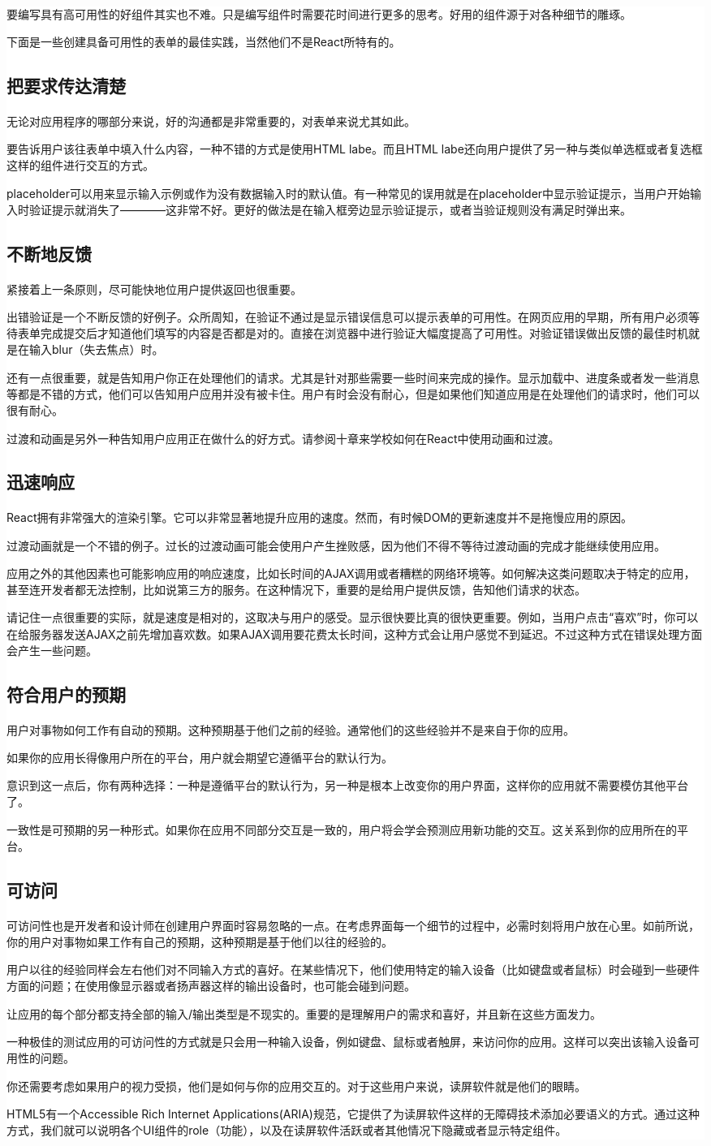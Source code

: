 要编写具有高可用性的好组件其实也不难。只是编写组件时需要花时间进行更多的思考。好用的组件源于对各种细节的雕琢。

下面是一些创建具备可用性的表单的最佳实践，当然他们不是React所特有的。

## 把要求传达清楚
无论对应用程序的哪部分来说，好的沟通都是非常重要的，对表单来说尤其如此。

要告诉用户该往表单中填入什么内容，一种不错的方式是使用HTML labe。而且HTML labe还向用户提供了另一种与类似单选框或者复选框这样的组件进行交互的方式。

placeholder可以用来显示输入示例或作为没有数据输入时的默认值。有一种常见的误用就是在placeholder中显示验证提示，当用户开始输入时验证提示就消失了————这非常不好。更好的做法是在输入框旁边显示验证提示，或者当验证规则没有满足时弹出来。

## 不断地反馈
紧接着上一条原则，尽可能快地位用户提供返回也很重要。

出错验证是一个不断反馈的好例子。众所周知，在验证不通过是显示错误信息可以提示表单的可用性。在网页应用的早期，所有用户必须等待表单完成提交后才知道他们填写的内容是否都是对的。直接在浏览器中进行验证大幅度提高了可用性。对验证错误做出反馈的最佳时机就是在输入blur（失去焦点）时。

还有一点很重要，就是告知用户你正在处理他们的请求。尤其是针对那些需要一些时间来完成的操作。显示加载中、进度条或者发一些消息等都是不错的方式，他们可以告知用户应用并没有被卡住。用户有时会没有耐心，但是如果他们知道应用是在处理他们的请求时，他们可以很有耐心。

过渡和动画是另外一种告知用户应用正在做什么的好方式。请参阅十章来学校如何在React中使用动画和过渡。

## 迅速响应
React拥有非常强大的渲染引擎。它可以非常显著地提升应用的速度。然而，有时候DOM的更新速度并不是拖慢应用的原因。

过渡动画就是一个不错的例子。过长的过渡动画可能会使用户产生挫败感，因为他们不得不等待过渡动画的完成才能继续使用应用。

应用之外的其他因素也可能影响应用的响应速度，比如长时间的AJAX调用或者糟糕的网络环境等。如何解决这类问题取决于特定的应用，甚至连开发者都无法控制，比如说第三方的服务。在这种情况下，重要的是给用户提供反馈，告知他们请求的状态。

请记住一点很重要的实际，就是速度是相对的，这取决与用户的感受。显示很快要比真的很快更重要。例如，当用户点击“喜欢”时，你可以在给服务器发送AJAX之前先增加喜欢数。如果AJAX调用要花费太长时间，这种方式会让用户感觉不到延迟。不过这种方式在错误处理方面会产生一些问题。

## 符合用户的预期
用户对事物如何工作有自动的预期。这种预期基于他们之前的经验。通常他们的这些经验并不是来自于你的应用。

如果你的应用长得像用户所在的平台，用户就会期望它遵循平台的默认行为。

意识到这一点后，你有两种选择：一种是遵循平台的默认行为，另一种是根本上改变你的用户界面，这样你的应用就不需要模仿其他平台了。

一致性是可预期的另一种形式。如果你在应用不同部分交互是一致的，用户将会学会预测应用新功能的交互。这关系到你的应用所在的平台。

## 可访问
可访问性也是开发者和设计师在创建用户界面时容易忽略的一点。在考虑界面每一个细节的过程中，必需时刻将用户放在心里。如前所说，你的用户对事物如果工作有自己的预期，这种预期是基于他们以往的经验的。

用户以往的经验同样会左右他们对不同输入方式的喜好。在某些情况下，他们使用特定的输入设备（比如键盘或者鼠标）时会碰到一些硬件方面的问题；在使用像显示器或者扬声器这样的输出设备时，也可能会碰到问题。

让应用的每个部分都支持全部的输入/输出类型是不现实的。重要的是理解用户的需求和喜好，并且新在这些方面发力。

一种极佳的测试应用的可访问性的方式就是只会用一种输入设备，例如键盘、鼠标或者触屏，来访问你的应用。这样可以突出该输入设备可用性的问题。

你还需要考虑如果用户的视力受损，他们是如何与你的应用交互的。对于这些用户来说，读屏软件就是他们的眼睛。

HTML5有一个Accessible Rich Internet Applications(ARIA)规范，它提供了为读屏软件这样的无障碍技术添加必要语义的方式。通过这种方式，我们就可以说明各个UI组件的role（功能），以及在读屏软件活跃或者其他情况下隐藏或者显示特定组件。

